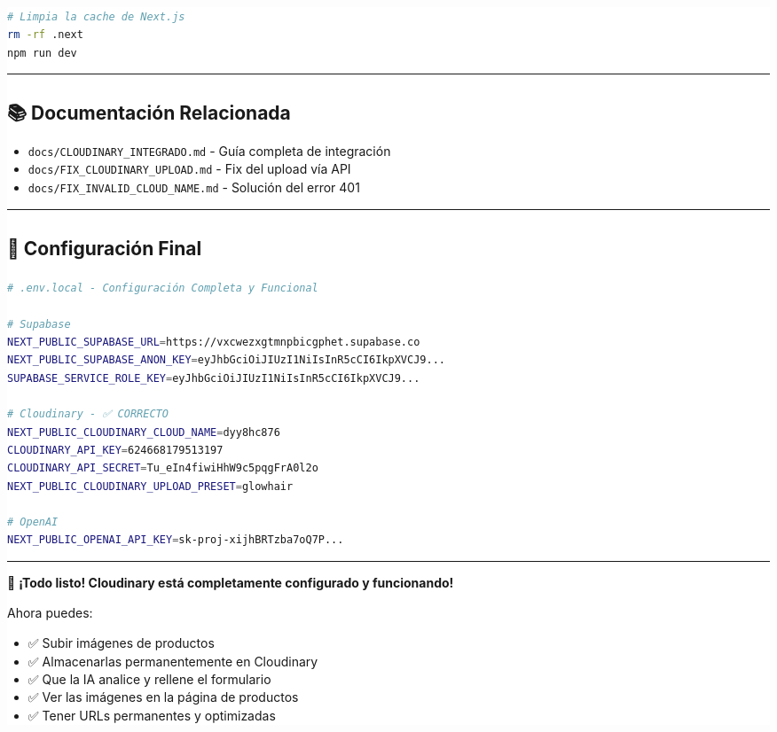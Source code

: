 ```bash
# Limpia la cache de Next.js
rm -rf .next
npm run dev
```

---

## 📚 Documentación Relacionada

- `docs/CLOUDINARY_INTEGRADO.md` - Guía completa de integración
- `docs/FIX_CLOUDINARY_UPLOAD.md` - Fix del upload vía API
- `docs/FIX_INVALID_CLOUD_NAME.md` - Solución del error 401

---

## 🎯 Configuración Final

```bash
# .env.local - Configuración Completa y Funcional

# Supabase
NEXT_PUBLIC_SUPABASE_URL=https://vxcwezxgtmnpbicgphet.supabase.co
NEXT_PUBLIC_SUPABASE_ANON_KEY=eyJhbGciOiJIUzI1NiIsInR5cCI6IkpXVCJ9...
SUPABASE_SERVICE_ROLE_KEY=eyJhbGciOiJIUzI1NiIsInR5cCI6IkpXVCJ9...

# Cloudinary - ✅ CORRECTO
NEXT_PUBLIC_CLOUDINARY_CLOUD_NAME=dyy8hc876
CLOUDINARY_API_KEY=624668179513197
CLOUDINARY_API_SECRET=Tu_eIn4fiwiHhW9c5pqgFrA0l2o
NEXT_PUBLIC_CLOUDINARY_UPLOAD_PRESET=glowhair

# OpenAI
NEXT_PUBLIC_OPENAI_API_KEY=sk-proj-xijhBRTzba7oQ7P...
```

---

🎉 **¡Todo listo! Cloudinary está completamente configurado y funcionando!**

Ahora puedes:
- ✅ Subir imágenes de productos
- ✅ Almacenarlas permanentemente en Cloudinary
- ✅ Que la IA analice y rellene el formulario
- ✅ Ver las imágenes en la página de productos
- ✅ Tener URLs permanentes y optimizadas
